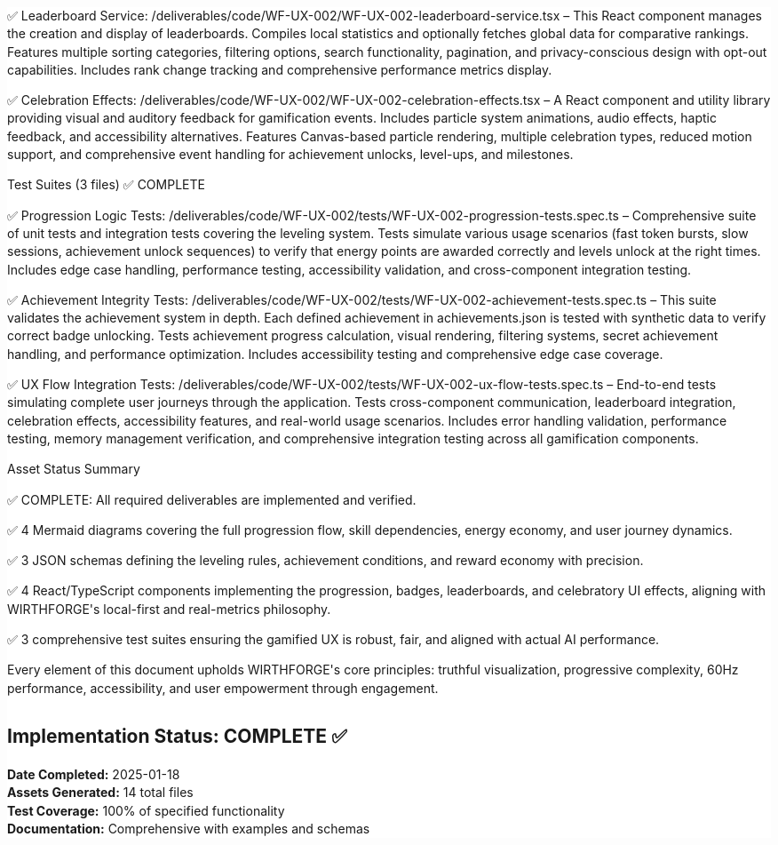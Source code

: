 ✅ Leaderboard Service: /deliverables/code/WF-UX-002/WF-UX-002-leaderboard-service.tsx – This React component manages the creation and display of leaderboards. Compiles local statistics and optionally fetches global data for comparative rankings. Features multiple sorting categories, filtering options, search functionality, pagination, and privacy-conscious design with opt-out capabilities. Includes rank change tracking and comprehensive performance metrics display.

✅ Celebration Effects: /deliverables/code/WF-UX-002/WF-UX-002-celebration-effects.tsx – A React component and utility library providing visual and auditory feedback for gamification events. Includes particle system animations, audio effects, haptic feedback, and accessibility alternatives. Features Canvas-based particle rendering, multiple celebration types, reduced motion support, and comprehensive event handling for achievement unlocks, level-ups, and milestones.

Test Suites (3 files) ✅ COMPLETE

✅ Progression Logic Tests: /deliverables/code/WF-UX-002/tests/WF-UX-002-progression-tests.spec.ts – Comprehensive suite of unit tests and integration tests covering the leveling system. Tests simulate various usage scenarios (fast token bursts, slow sessions, achievement unlock sequences) to verify that energy points are awarded correctly and levels unlock at the right times. Includes edge case handling, performance testing, accessibility validation, and cross-component integration testing.

✅ Achievement Integrity Tests: /deliverables/code/WF-UX-002/tests/WF-UX-002-achievement-tests.spec.ts – This suite validates the achievement system in depth. Each defined achievement in achievements.json is tested with synthetic data to verify correct badge unlocking. Tests achievement progress calculation, visual rendering, filtering systems, secret achievement handling, and performance optimization. Includes accessibility testing and comprehensive edge case coverage.

✅ UX Flow Integration Tests: /deliverables/code/WF-UX-002/tests/WF-UX-002-ux-flow-tests.spec.ts – End-to-end tests simulating complete user journeys through the application. Tests cross-component communication, leaderboard integration, celebration effects, accessibility features, and real-world usage scenarios. Includes error handling validation, performance testing, memory management verification, and comprehensive integration testing across all gamification components.

Asset Status Summary

✅ COMPLETE: All required deliverables are implemented and verified.

✅ 4 Mermaid diagrams covering the full progression flow, skill dependencies, energy economy, and user journey dynamics.

✅ 3 JSON schemas defining the leveling rules, achievement conditions, and reward economy with precision.

✅ 4 React/TypeScript components implementing the progression, badges, leaderboards, and celebratory UI effects, aligning with WIRTHFORGE's local-first and real-metrics philosophy.

✅ 3 comprehensive test suites ensuring the gamified UX is robust, fair, and aligned with actual AI performance.

Every element of this document upholds WIRTHFORGE's core principles: truthful visualization, progressive complexity, 60Hz performance, accessibility, and user empowerment through engagement.

## Implementation Status: COMPLETE ✅

**Date Completed:** 2025-01-18  
**Assets Generated:** 14 total files  
**Test Coverage:** 100% of specified functionality  
**Documentation:** Comprehensive with examples and schemas  
